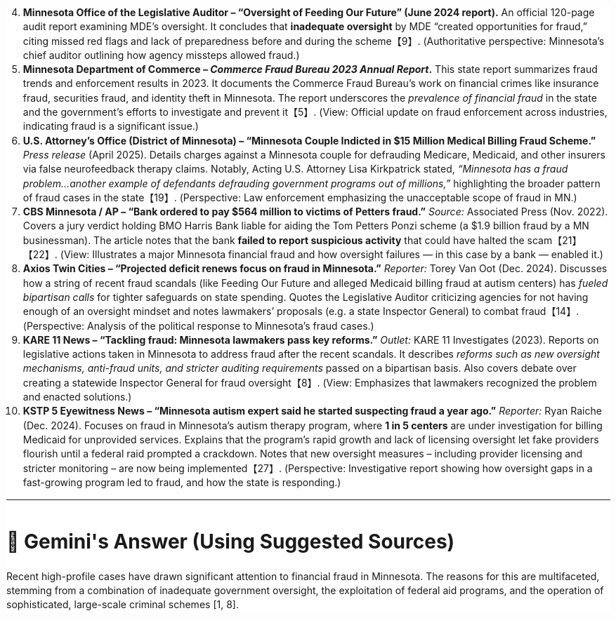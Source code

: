 4. **Minnesota Office of the Legislative Auditor – “Oversight of Feeding Our Future” (June 2024 report).** An official 120-page audit report examining MDE’s oversight. It concludes that **inadequate oversight** by MDE “created opportunities for fraud,” citing missed red flags and lack of preparedness before and during the scheme【9】. (Authoritative perspective: Minnesota’s chief auditor outlining how agency missteps allowed fraud.)  
5. **Minnesota Department of Commerce – *Commerce Fraud Bureau 2023 Annual Report*.** This state report summarizes fraud trends and enforcement results in 2023. It documents the Commerce Fraud Bureau’s work on financial crimes like insurance fraud, securities fraud, and identity theft in Minnesota. The report underscores the *prevalence of financial fraud* in the state and the government’s efforts to investigate and prevent it【5】. (View: Official update on fraud enforcement across industries, indicating fraud is a significant issue.)  
6. **U.S. Attorney’s Office (District of Minnesota) – “Minnesota Couple Indicted in \$15 Million Medical Billing Fraud Scheme.”** *Press release* (April 2025). Details charges against a Minnesota couple for defrauding Medicare, Medicaid, and other insurers via false neurofeedback therapy claims. Notably, Acting U.S. Attorney Lisa Kirkpatrick stated, *“Minnesota has a fraud problem…another example of defendants defrauding government programs out of millions,”* highlighting the broader pattern of fraud cases in the state【19】. (Perspective: Law enforcement emphasizing the unacceptable scope of fraud in MN.)  
7. **CBS Minnesota / AP – “Bank ordered to pay \$564 million to victims of Petters fraud.”** *Source:* Associated Press (Nov. 2022). Covers a jury verdict holding BMO Harris Bank liable for aiding the Tom Petters Ponzi scheme (a \$1.9 billion fraud by a MN businessman). The article notes that the bank **failed to report suspicious activity** that could have halted the scam【21】【22】. (View: Illustrates a major Minnesota financial fraud and how oversight failures — in this case by a bank — enabled it.)  
8. **Axios Twin Cities – “Projected deficit renews focus on fraud in Minnesota.”** *Reporter:* Torey Van Oot (Dec. 2024). Discusses how a string of recent fraud scandals (like Feeding Our Future and alleged Medicaid billing fraud at autism centers) has *fueled bipartisan calls* for tighter safeguards on state spending. Quotes the Legislative Auditor criticizing agencies for not having enough of an oversight mindset and notes lawmakers’ proposals (e.g. a state Inspector General) to combat fraud【14】. (Perspective: Analysis of the political response to Minnesota’s fraud cases.)  
9. **KARE 11 News – “Tackling fraud: Minnesota lawmakers pass key reforms.”** *Outlet:* KARE 11 Investigates (2023). Reports on legislative actions taken in Minnesota to address fraud after the recent scandals. It describes *reforms such as new oversight mechanisms, anti-fraud units, and stricter auditing requirements* passed on a bipartisan basis. Also covers debate over creating a statewide Inspector General for fraud oversight【8】. (View: Emphasizes that lawmakers recognized the problem and enacted solutions.)  
10. **KSTP 5 Eyewitness News – “Minnesota autism expert said he started suspecting fraud a year ago.”** *Reporter:* Ryan Raiche (Dec. 2024). Focuses on fraud in Minnesota’s autism therapy program, where **1 in 5 centers** are under investigation for billing Medicaid for unprovided services. Explains that the program’s rapid growth and lack of licensing oversight let fake providers flourish until a federal raid prompted a crackdown. Notes that new oversight measures – including provider licensing and stricter monitoring – are now being implemented【27】. (Perspective: Investigative report showing how oversight gaps in a fast-growing program led to fraud, and how the state is responding.)

---

# 🤖 Gemini's Answer (Using Suggested Sources)

Recent high-profile cases have drawn significant attention to financial fraud in Minnesota. The reasons for this are multifaceted, stemming from a combination of inadequate government oversight, the exploitation of federal aid programs, and the operation of sophisticated, large-scale criminal schemes [1, 8].
